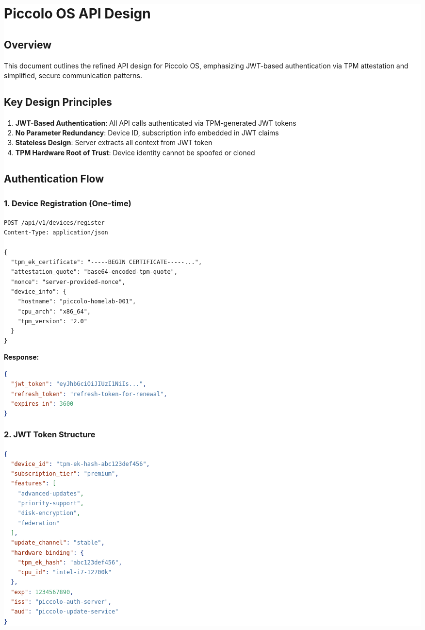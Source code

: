 # Piccolo OS API Design

## Overview

This document outlines the refined API design for Piccolo OS, emphasizing JWT-based authentication via TPM attestation and simplified, secure communication patterns.

## Key Design Principles

1. **JWT-Based Authentication**: All API calls authenticated via TPM-generated JWT tokens
2. **No Parameter Redundancy**: Device ID, subscription info embedded in JWT claims
3. **Stateless Design**: Server extracts all context from JWT token
4. **TPM Hardware Root of Trust**: Device identity cannot be spoofed or cloned

## Authentication Flow

### 1. Device Registration (One-time)
```http
POST /api/v1/devices/register
Content-Type: application/json

{
  "tpm_ek_certificate": "-----BEGIN CERTIFICATE-----...",
  "attestation_quote": "base64-encoded-tpm-quote",
  "nonce": "server-provided-nonce",
  "device_info": {
    "hostname": "piccolo-homelab-001",
    "cpu_arch": "x86_64",
    "tpm_version": "2.0"
  }
}
```

**Response:**
```json
{
  "jwt_token": "eyJhbGciOiJIUzI1NiIs...",
  "refresh_token": "refresh-token-for-renewal",
  "expires_in": 3600
}
```

### 2. JWT Token Structure
```json
{
  "device_id": "tpm-ek-hash-abc123def456",
  "subscription_tier": "premium",
  "features": [
    "advanced-updates",
    "priority-support", 
    "disk-encryption",
    "federation"
  ],
  "update_channel": "stable",
  "hardware_binding": {
    "tpm_ek_hash": "abc123def456",
    "cpu_id": "intel-i7-12700k"
  },
  "exp": 1234567890,
  "iss": "piccolo-auth-server",
  "aud": "piccolo-update-service"
}
```